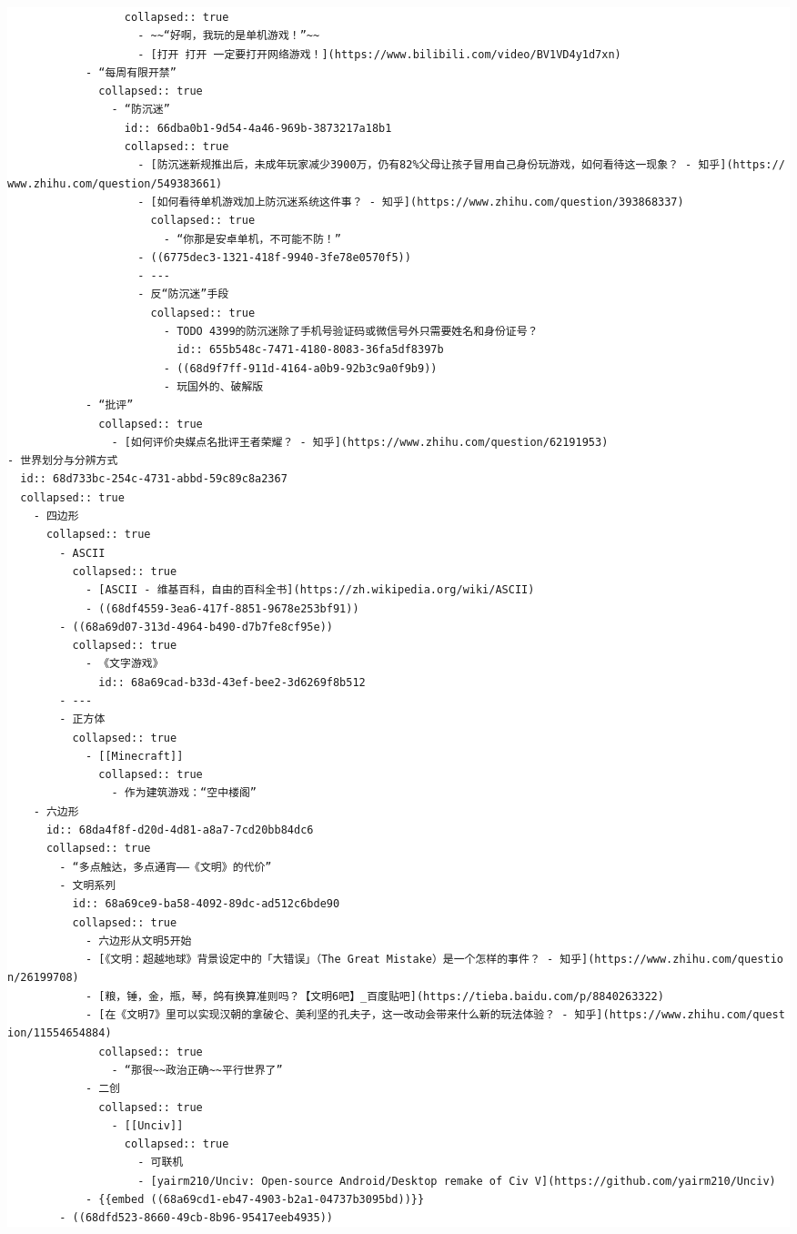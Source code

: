 					  collapsed:: true
						- ~~“好啊，我玩的是单机游戏！”~~
						- [打开 打开 一定要打开网络游戏！](https://www.bilibili.com/video/BV1VD4y1d7xn)
				- “每周有限开禁”
				  collapsed:: true
					- “防沉迷”
					  id:: 66dba0b1-9d54-4a46-969b-3873217a18b1
					  collapsed:: true
						- [防沉迷新规推出后，未成年玩家减少3900万，仍有82%父母让孩子冒用自己身份玩游戏，如何看待这一现象？ - 知乎](https://www.zhihu.com/question/549383661)
						- [如何看待单机游戏加上防沉迷系统这件事？ - 知乎](https://www.zhihu.com/question/393868337)
						  collapsed:: true
							- “你那是安卓单机，不可能不防！”
						- ((6775dec3-1321-418f-9940-3fe78e0570f5))
						- ---
						- 反“防沉迷”手段
						  collapsed:: true
							- TODO 4399的防沉迷除了手机号验证码或微信号外只需要姓名和身份证号？
							  id:: 655b548c-7471-4180-8083-36fa5df8397b
							- ((68d9f7ff-911d-4164-a0b9-92b3c9a0f9b9))
							- 玩国外的、破解版
				- “批评”
				  collapsed:: true
					- [如何评价央媒点名批评王者荣耀？ - 知乎](https://www.zhihu.com/question/62191953)
	- 世界划分与分辨方式
	  id:: 68d733bc-254c-4731-abbd-59c89c8a2367
	  collapsed:: true
		- 四边形
		  collapsed:: true
			- ASCII
			  collapsed:: true
				- [ASCII - 维基百科，自由的百科全书](https://zh.wikipedia.org/wiki/ASCII)
				- ((68df4559-3ea6-417f-8851-9678e253bf91))
			- ((68a69d07-313d-4964-b490-d7b7fe8cf95e))
			  collapsed:: true
				- 《文字游戏》
				  id:: 68a69cad-b33d-43ef-bee2-3d6269f8b512
			- ---
			- 正方体
			  collapsed:: true
				- [[Minecraft]]
				  collapsed:: true
					- 作为建筑游戏：“空中楼阁”
		- 六边形
		  id:: 68da4f8f-d20d-4d81-a8a7-7cd20bb84dc6
		  collapsed:: true
			- “多点触达，多点通宵——《文明》的代价”
			- 文明系列
			  id:: 68a69ce9-ba58-4092-89dc-ad512c6bde90
			  collapsed:: true
				- 六边形从文明5开始
				- [《文明：超越地球》背景设定中的「大错误」（The Great Mistake）是一个怎样的事件？ - 知乎](https://www.zhihu.com/question/26199708)
				- [粮，锤，金，瓶，琴，鸽有换算准则吗？【文明6吧】_百度贴吧](https://tieba.baidu.com/p/8840263322)
				- [在《文明7》里可以实现汉朝的拿破仑、美利坚的孔夫子，这一改动会带来什么新的玩法体验？ - 知乎](https://www.zhihu.com/question/11554654884)
				  collapsed:: true
					- “那很~~政治正确~~平行世界了”
				- 二创
				  collapsed:: true
					- [[Unciv]]
					  collapsed:: true
						- 可联机
						- [yairm210/Unciv: Open-source Android/Desktop remake of Civ V](https://github.com/yairm210/Unciv)
				- {{embed ((68a69cd1-eb47-4903-b2a1-04737b3095bd))}}
			- ((68dfd523-8660-49cb-8b96-95417eeb4935))